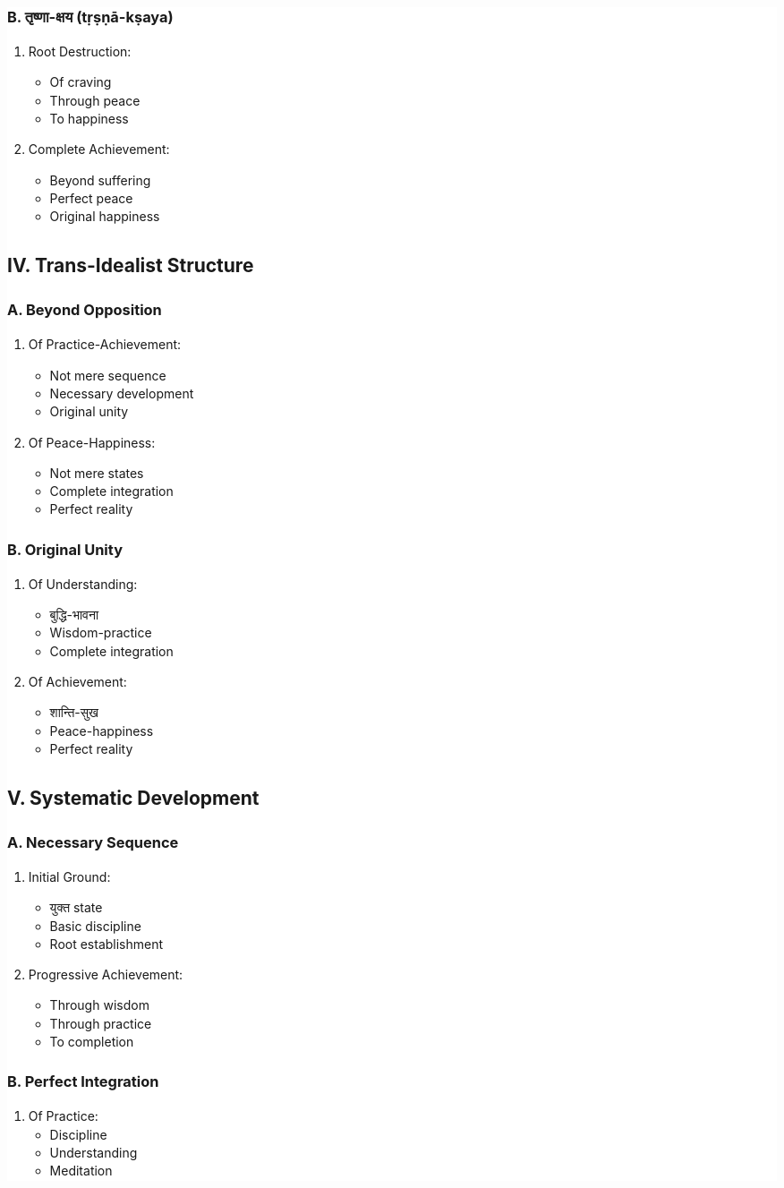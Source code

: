 ### B. तृष्णा-क्षय (tṛṣṇā-kṣaya)
1. Root Destruction:
   - Of craving
   - Through peace
   - To happiness

2. Complete Achievement:
   - Beyond suffering
   - Perfect peace
   - Original happiness

## IV. Trans-Idealist Structure

### A. Beyond Opposition
1. Of Practice-Achievement:
   - Not mere sequence
   - Necessary development
   - Original unity

2. Of Peace-Happiness:
   - Not mere states
   - Complete integration
   - Perfect reality

### B. Original Unity
1. Of Understanding:
   - बुद्धि-भावना
   - Wisdom-practice
   - Complete integration

2. Of Achievement:
   - शान्ति-सुख
   - Peace-happiness
   - Perfect reality

## V. Systematic Development

### A. Necessary Sequence
1. Initial Ground:
   - युक्त state
   - Basic discipline
   - Root establishment

2. Progressive Achievement:
   - Through wisdom
   - Through practice
   - To completion

### B. Perfect Integration
1. Of Practice:
   - Discipline
   - Understanding
   - Meditation
